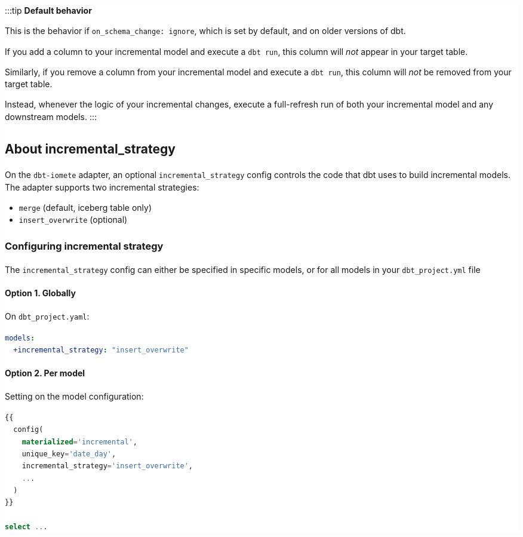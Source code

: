:::tip
**Default behavior**

This is the behavior if `on_schema_change: ignore`, which is set by default, and on older versions of dbt.

If you add a column to your incremental model and execute a `dbt run`, this column will *not* appear in your target table.

Similarly, if you remove a column from your incremental model and execute a `dbt run`, this column will *not* be removed from your target table.

Instead, whenever the logic of your incremental changes, execute a full-refresh run of both your incremental model and any downstream models.
:::

## About incremental_strategy

On the `dbt-iomete` adapter, an optional `incremental_strategy` config controls the code that dbt uses to build incremental models. The adapter supports two incremental strategies:

- `merge` (default, iceberg table only)
- `insert_overwrite` (optional)

### Configuring incremental strategy[](https://docs.getdbt.com/docs/build/incremental-models#configuring-incremental-strategy)

The `incremental_strategy` config can either be specified in specific models, or for all models in your `dbt_project.yml` file

#### Option 1. Globally

On `dbt_project.yaml`:

```yaml title="dbt_project.yaml"
models:
  +incremental_strategy: "insert_overwrite"
```

#### Option 2. Per model

Setting on the model configuration:

```sql title="models/my_model.sql"
{{
  config(
    materialized='incremental',
    unique_key='date_day',
    incremental_strategy='insert_overwrite',
    ...
  )
}}

select ...
```
